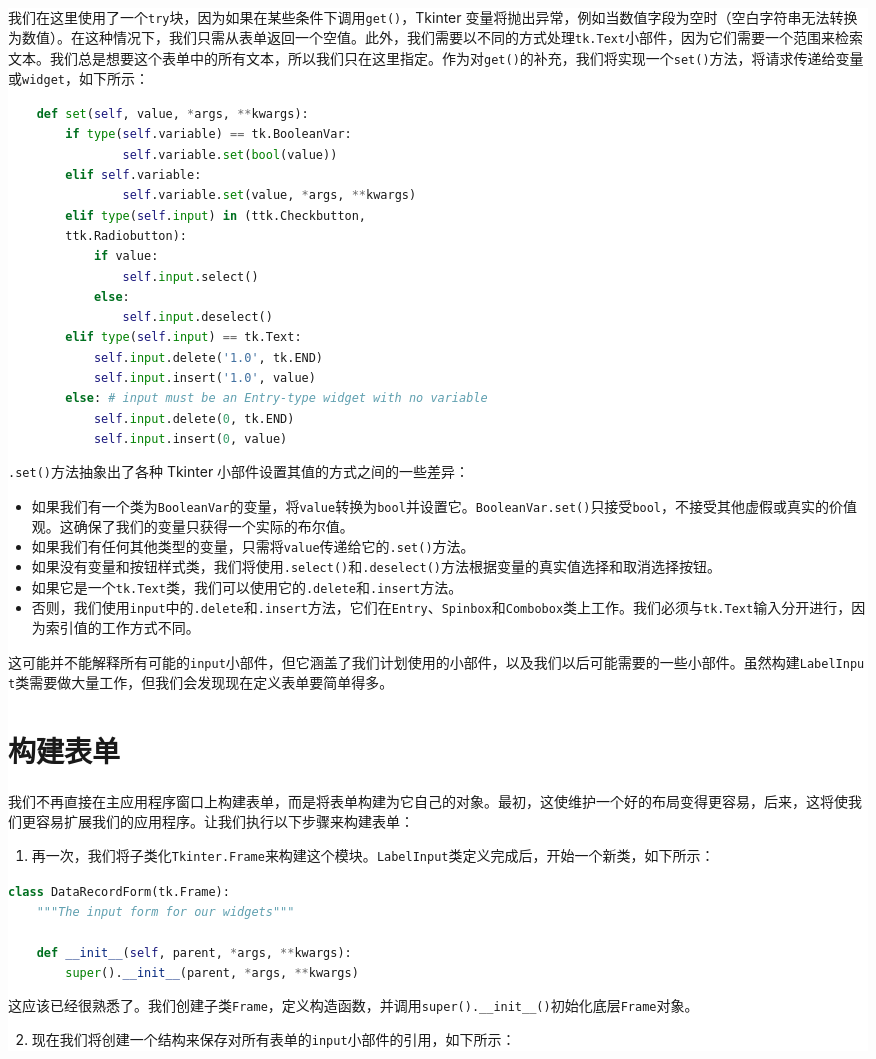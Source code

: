 我们在这里使用了一个`try`块，因为如果在某些条件下调用`get()`，Tkinter 变量将抛出异常，例如当数值字段为空时（空白字符串无法转换为数值）。在这种情况下，我们只需从表单返回一个空值。此外，我们需要以不同的方式处理`tk.Text`小部件，因为它们需要一个范围来检索文本。我们总是想要这个表单中的所有文本，所以我们只在这里指定。作为对`get()`的补充，我们将实现一个`set()`方法，将请求传递给变量或`widget`，如下所示：

```py
    def set(self, value, *args, **kwargs):
        if type(self.variable) == tk.BooleanVar:
                self.variable.set(bool(value))
        elif self.variable:
                self.variable.set(value, *args, **kwargs)
        elif type(self.input) in (ttk.Checkbutton, 
        ttk.Radiobutton):
            if value:
                self.input.select()
            else:
                self.input.deselect()
        elif type(self.input) == tk.Text:
            self.input.delete('1.0', tk.END)
            self.input.insert('1.0', value)
        else: # input must be an Entry-type widget with no variable
            self.input.delete(0, tk.END)
            self.input.insert(0, value)
```

`.set()`方法抽象出了各种 Tkinter 小部件设置其值的方式之间的一些差异：

*   如果我们有一个类为`BooleanVar`的变量，将`value`转换为`bool`并设置它。`BooleanVar.set()`只接受`bool`，不接受其他虚假或真实的价值观。这确保了我们的变量只获得一个实际的布尔值。
*   如果我们有任何其他类型的变量，只需将`value`传递给它的`.set()`方法。
*   如果没有变量和按钮样式类，我们将使用`.select()`和`.deselect()`方法根据变量的真实值选择和取消选择按钮。
*   如果它是一个`tk.Text`类，我们可以使用它的`.delete`和`.insert`方法。
*   否则，我们使用`input`中的`.delete`和`.insert`方法，它们在`Entry`、`Spinbox`和`Combobox`类上工作。我们必须与`tk.Text`输入分开进行，因为索引值的工作方式不同。

这可能并不能解释所有可能的`input`小部件，但它涵盖了我们计划使用的小部件，以及我们以后可能需要的一些小部件。虽然构建`LabelInput`类需要做大量工作，但我们会发现现在定义表单要简单得多。

# 构建表单

我们不再直接在主应用程序窗口上构建表单，而是将表单构建为它自己的对象。最初，这使维护一个好的布局变得更容易，后来，这将使我们更容易扩展我们的应用程序。让我们执行以下步骤来构建表单：

1.  再一次，我们将子类化`Tkinter.Frame`来构建这个模块。`LabelInput`类定义完成后，开始一个新类，如下所示：

```py
class DataRecordForm(tk.Frame):
    """The input form for our widgets"""

    def __init__(self, parent, *args, **kwargs):
        super().__init__(parent, *args, **kwargs)
```

这应该已经很熟悉了。我们创建子类`Frame`，定义构造函数，并调用`super().__init__()`初始化底层`Frame`对象。

2.  现在我们将创建一个结构来保存对所有表单的`input`小部件的引用，如下所示：
